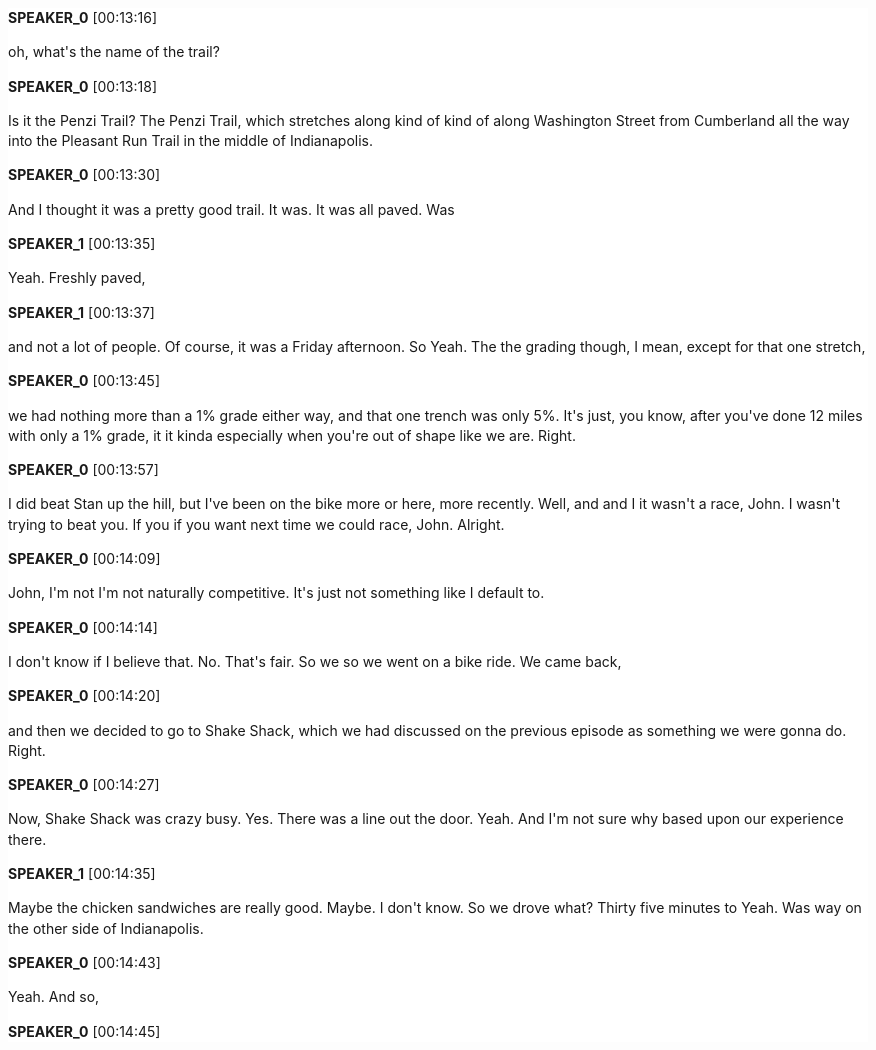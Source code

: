 **SPEAKER_0** [00:13:16]

oh, what's the name of the trail?

**SPEAKER_0** [00:13:18]

Is it the Penzi Trail? The Penzi Trail, which stretches along kind of kind of along Washington Street from Cumberland all the way into the Pleasant Run Trail in the middle of Indianapolis.

**SPEAKER_0** [00:13:30]

And I thought it was a pretty good trail. It was. It was all paved. Was

**SPEAKER_1** [00:13:35]

Yeah. Freshly paved,

**SPEAKER_1** [00:13:37]

and not a lot of people. Of course, it was a Friday afternoon. So Yeah. The the grading though, I mean, except for that one stretch,

**SPEAKER_0** [00:13:45]

we had nothing more than a 1% grade either way, and that one trench was only 5%. It's just, you know, after you've done 12 miles with only a 1% grade, it it kinda especially when you're out of shape like we are. Right.

**SPEAKER_0** [00:13:57]

I did beat Stan up the hill, but I've been on the bike more or here, more recently. Well, and and I it wasn't a race, John. I wasn't trying to beat you. If you if you want next time we could race, John. Alright.

**SPEAKER_0** [00:14:09]

John, I'm not I'm not naturally competitive. It's just not something like I default to.

**SPEAKER_0** [00:14:14]

I don't know if I believe that. No. That's fair. So we so we went on a bike ride. We came back,

**SPEAKER_0** [00:14:20]

and then we decided to go to Shake Shack, which we had discussed on the previous episode as something we were gonna do. Right.

**SPEAKER_0** [00:14:27]

Now, Shake Shack was crazy busy. Yes. There was a line out the door. Yeah. And I'm not sure why based upon our experience there.

**SPEAKER_1** [00:14:35]

Maybe the chicken sandwiches are really good. Maybe. I don't know. So we drove what? Thirty five minutes to Yeah. Was way on the other side of Indianapolis.

**SPEAKER_0** [00:14:43]

Yeah. And so,

**SPEAKER_0** [00:14:45]
